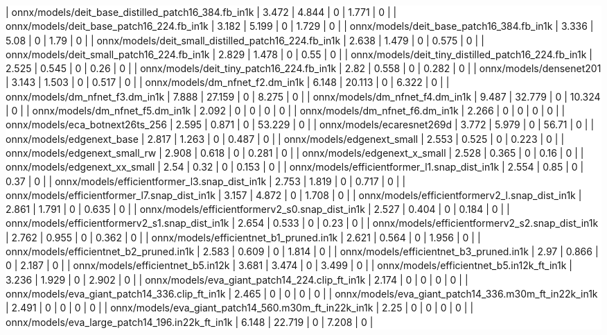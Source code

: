 | onnx/models/deit_base_distilled_patch16_384.fb_in1k             |       3.472 |         4.844 |            0 |          1.771 |       0     |
| onnx/models/deit_base_patch16_224.fb_in1k                       |       3.182 |         5.199 |            0 |          1.729 |       0     |
| onnx/models/deit_base_patch16_384.fb_in1k                       |       3.336 |         5.08  |            0 |          1.79  |       0     |
| onnx/models/deit_small_distilled_patch16_224.fb_in1k            |       2.638 |         1.479 |            0 |          0.575 |       0     |
| onnx/models/deit_small_patch16_224.fb_in1k                      |       2.829 |         1.478 |            0 |          0.55  |       0     |
| onnx/models/deit_tiny_distilled_patch16_224.fb_in1k             |       2.525 |         0.545 |            0 |          0.26  |       0     |
| onnx/models/deit_tiny_patch16_224.fb_in1k                       |       2.82  |         0.558 |            0 |          0.282 |       0     |
| onnx/models/densenet201                                         |       3.143 |         1.503 |            0 |          0.517 |       0     |
| onnx/models/dm_nfnet_f2.dm_in1k                                 |       6.148 |        20.113 |            0 |          6.322 |       0     |
| onnx/models/dm_nfnet_f3.dm_in1k                                 |       7.888 |        27.159 |            0 |          8.275 |       0     |
| onnx/models/dm_nfnet_f4.dm_in1k                                 |       9.487 |        32.779 |            0 |         10.324 |       0     |
| onnx/models/dm_nfnet_f5.dm_in1k                                 |       2.092 |         0     |            0 |          0     |       0     |
| onnx/models/dm_nfnet_f6.dm_in1k                                 |       2.266 |         0     |            0 |          0     |       0     |
| onnx/models/eca_botnext26ts_256                                 |       2.595 |         0.871 |            0 |         53.229 |       0     |
| onnx/models/ecaresnet269d                                       |       3.772 |         5.979 |            0 |         56.71  |       0     |
| onnx/models/edgenext_base                                       |       2.817 |         1.263 |            0 |          0.487 |       0     |
| onnx/models/edgenext_small                                      |       2.553 |         0.525 |            0 |          0.223 |       0     |
| onnx/models/edgenext_small_rw                                   |       2.908 |         0.618 |            0 |          0.281 |       0     |
| onnx/models/edgenext_x_small                                    |       2.528 |         0.365 |            0 |          0.16  |       0     |
| onnx/models/edgenext_xx_small                                   |       2.54  |         0.32  |            0 |          0.153 |       0     |
| onnx/models/efficientformer_l1.snap_dist_in1k                   |       2.554 |         0.85  |            0 |          0.37  |       0     |
| onnx/models/efficientformer_l3.snap_dist_in1k                   |       2.753 |         1.819 |            0 |          0.717 |       0     |
| onnx/models/efficientformer_l7.snap_dist_in1k                   |       3.157 |         4.872 |            0 |          1.708 |       0     |
| onnx/models/efficientformerv2_l.snap_dist_in1k                  |       2.861 |         1.791 |            0 |          0.635 |       0     |
| onnx/models/efficientformerv2_s0.snap_dist_in1k                 |       2.527 |         0.404 |            0 |          0.184 |       0     |
| onnx/models/efficientformerv2_s1.snap_dist_in1k                 |       2.654 |         0.533 |            0 |          0.23  |       0     |
| onnx/models/efficientformerv2_s2.snap_dist_in1k                 |       2.762 |         0.955 |            0 |          0.362 |       0     |
| onnx/models/efficientnet_b1_pruned.in1k                         |       2.621 |         0.564 |            0 |          1.956 |       0     |
| onnx/models/efficientnet_b2_pruned.in1k                         |       2.583 |         0.609 |            0 |          1.814 |       0     |
| onnx/models/efficientnet_b3_pruned.in1k                         |       2.97  |         0.866 |            0 |          2.187 |       0     |
| onnx/models/efficientnet_b5.in12k                               |       3.681 |         3.474 |            0 |          3.499 |       0     |
| onnx/models/efficientnet_b5.in12k_ft_in1k                       |       3.236 |         1.929 |            0 |          2.902 |       0     |
| onnx/models/eva_giant_patch14_224.clip_ft_in1k                  |       2.174 |         0     |            0 |          0     |       0     |
| onnx/models/eva_giant_patch14_336.clip_ft_in1k                  |       2.465 |         0     |            0 |          0     |       0     |
| onnx/models/eva_giant_patch14_336.m30m_ft_in22k_in1k            |       2.491 |         0     |            0 |          0     |       0     |
| onnx/models/eva_giant_patch14_560.m30m_ft_in22k_in1k            |       2.25  |         0     |            0 |          0     |       0     |
| onnx/models/eva_large_patch14_196.in22k_ft_in1k                 |       6.148 |        22.719 |            0 |          7.208 |       0     |